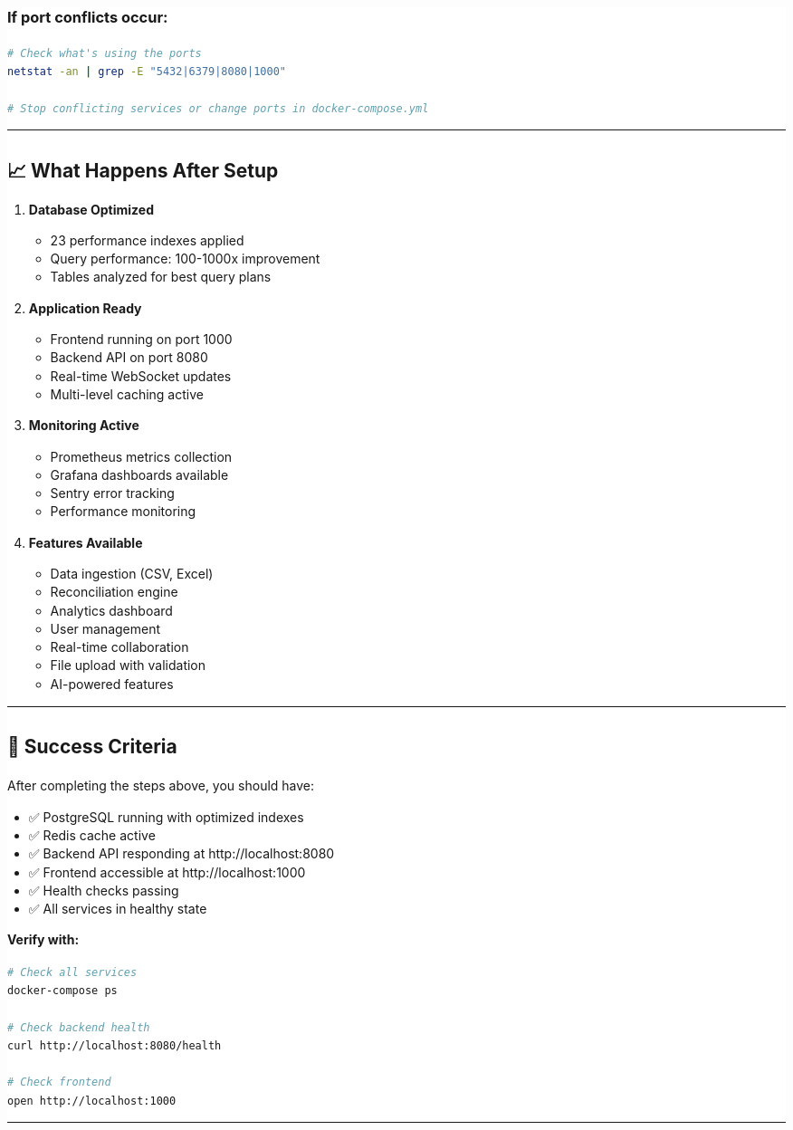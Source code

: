 ### If port conflicts occur:
```bash
# Check what's using the ports
netstat -an | grep -E "5432|6379|8080|1000"

# Stop conflicting services or change ports in docker-compose.yml
```

---

## 📈 What Happens After Setup

1. **Database Optimized**
   - 23 performance indexes applied
   - Query performance: 100-1000x improvement
   - Tables analyzed for best query plans

2. **Application Ready**
   - Frontend running on port 1000
   - Backend API on port 8080
   - Real-time WebSocket updates
   - Multi-level caching active

3. **Monitoring Active**
   - Prometheus metrics collection
   - Grafana dashboards available
   - Sentry error tracking
   - Performance monitoring

4. **Features Available**
   - Data ingestion (CSV, Excel)
   - Reconciliation engine
   - Analytics dashboard
   - User management
   - Real-time collaboration
   - File upload with validation
   - AI-powered features

---

## 🎯 Success Criteria

After completing the steps above, you should have:

- ✅ PostgreSQL running with optimized indexes
- ✅ Redis cache active
- ✅ Backend API responding at http://localhost:8080
- ✅ Frontend accessible at http://localhost:1000
- ✅ Health checks passing
- ✅ All services in healthy state

**Verify with:**
```bash
# Check all services
docker-compose ps

# Check backend health
curl http://localhost:8080/health

# Check frontend
open http://localhost:1000
```

---